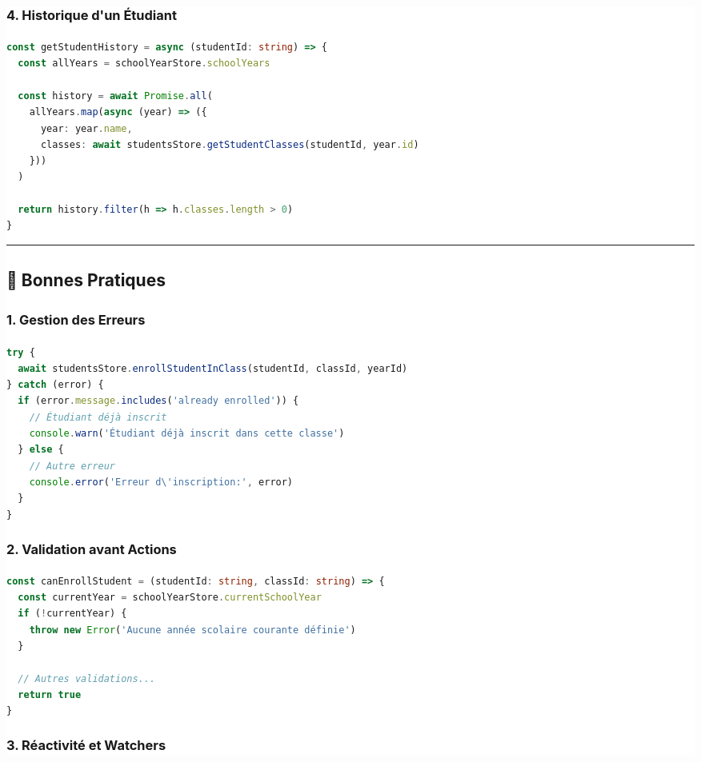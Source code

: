 ### **4. Historique d'un Étudiant**

```typescript
const getStudentHistory = async (studentId: string) => {
  const allYears = schoolYearStore.schoolYears

  const history = await Promise.all(
    allYears.map(async (year) => ({
      year: year.name,
      classes: await studentsStore.getStudentClasses(studentId, year.id)
    }))
  )

  return history.filter(h => h.classes.length > 0)
}
```

---

## 🎯 Bonnes Pratiques

### **1. Gestion des Erreurs**

```typescript
try {
  await studentsStore.enrollStudentInClass(studentId, classId, yearId)
} catch (error) {
  if (error.message.includes('already enrolled')) {
    // Étudiant déjà inscrit
    console.warn('Étudiant déjà inscrit dans cette classe')
  } else {
    // Autre erreur
    console.error('Erreur d\'inscription:', error)
  }
}
```

### **2. Validation avant Actions**

```typescript
const canEnrollStudent = (studentId: string, classId: string) => {
  const currentYear = schoolYearStore.currentSchoolYear
  if (!currentYear) {
    throw new Error('Aucune année scolaire courante définie')
  }

  // Autres validations...
  return true
}
```

### **3. Réactivité et Watchers**
